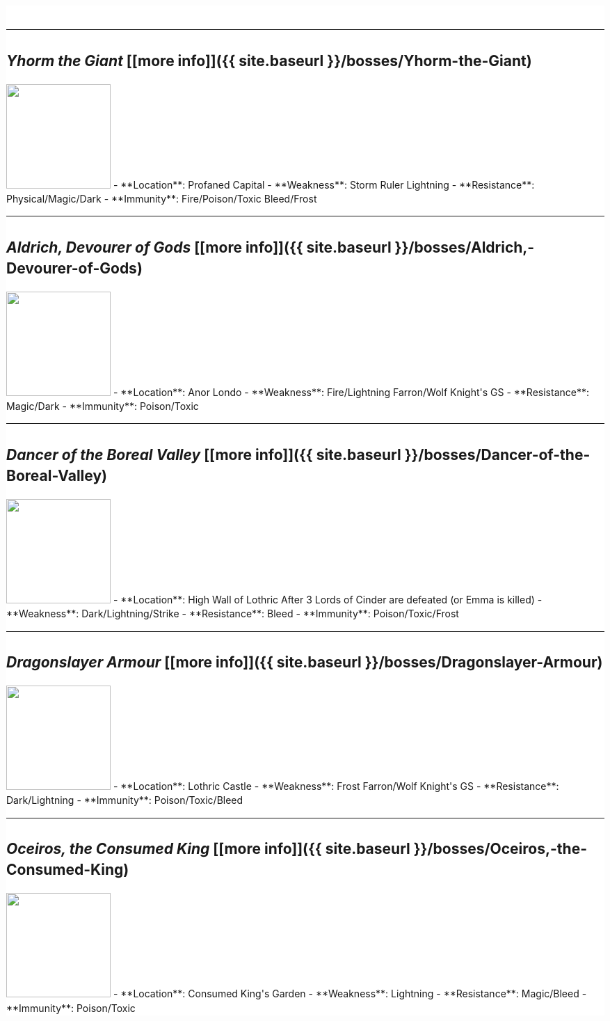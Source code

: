 <br>

---
## *Yhorm the Giant* [[more info]]({{ site.baseurl }}/bosses/Yhorm-the-Giant)
<img src="https://darksouls3.wiki.fextralife.com//file/Dark-Souls-3/lord_of_cinder_yhorm_the_giant.PNG" width="150" height="150" />
- **Location**: Profaned Capital
- **Weakness**: Storm Ruler  Lightning
- **Resistance**: Physical/Magic/Dark
- **Immunity**: Fire/Poison/Toxic  Bleed/Frost

<br>

---
## *Aldrich, Devourer of Gods* [[more info]]({{ site.baseurl }}/bosses/Aldrich,-Devourer-of-Gods)
<img src="https://darksouls3.wiki.fextralife.com//file/Dark-Souls-3/lord_of_cinder_aldritch_devourer_of_gods.PNG" width="150" height="150" />
- **Location**: Anor Londo
- **Weakness**: Fire/Lightning  Farron/Wolf Knight's GS
- **Resistance**: Magic/Dark
- **Immunity**: Poison/Toxic

<br>

---
## *Dancer of the Boreal Valley* [[more info]]({{ site.baseurl }}/bosses/Dancer-of-the-Boreal-Valley)
<img src="https://darksouls3.wiki.fextralife.com//file/Dark-Souls-3/dancer_of_the_boreal_valley_trophy.PNG" width="150" height="150" />
- **Location**: High Wall of Lothric  After 3 Lords of Cinder are defeated  (or Emma is killed)
- **Weakness**: Dark/Lightning/Strike
- **Resistance**: Bleed
- **Immunity**: Poison/Toxic/Frost

<br>

---
## *Dragonslayer Armour* [[more info]]({{ site.baseurl }}/bosses/Dragonslayer-Armour)
<img src="https://darksouls3.wiki.fextralife.com//file/Dark-Souls-3/dragonslayer_armour_trophy.PNG" width="150" height="150" />
- **Location**: Lothric Castle
- **Weakness**: Frost  Farron/Wolf Knight's GS
- **Resistance**: Dark/Lightning
- **Immunity**: Poison/Toxic/Bleed

<br>

---
## *Oceiros, the Consumed King* [[more info]]({{ site.baseurl }}/bosses/Oceiros,-the-Consumed-King)
<img src="https://darksouls3.wiki.fextralife.com//file/Dark-Souls-3/oceiros_the_consumed_king_trophy.PNG" width="150" height="150" />
- **Location**: Consumed King's Garden
- **Weakness**: Lightning
- **Resistance**: Magic/Bleed
- **Immunity**: Poison/Toxic

